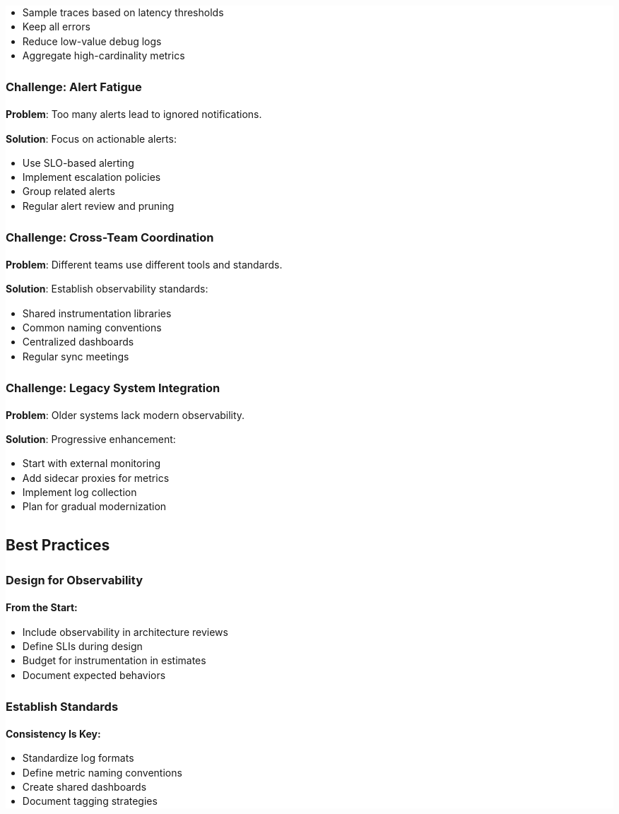 - Sample traces based on latency thresholds
- Keep all errors
- Reduce low-value debug logs
- Aggregate high-cardinality metrics

### Challenge: Alert Fatigue

**Problem**: Too many alerts lead to ignored notifications.

**Solution**: Focus on actionable alerts:

- Use SLO-based alerting
- Implement escalation policies
- Group related alerts
- Regular alert review and pruning

### Challenge: Cross-Team Coordination

**Problem**: Different teams use different tools and standards.

**Solution**: Establish observability standards:

- Shared instrumentation libraries
- Common naming conventions
- Centralized dashboards
- Regular sync meetings

### Challenge: Legacy System Integration

**Problem**: Older systems lack modern observability.

**Solution**: Progressive enhancement:

- Start with external monitoring
- Add sidecar proxies for metrics
- Implement log collection
- Plan for gradual modernization

## Best Practices

### Design for Observability

**From the Start:**

- Include observability in architecture reviews
- Define SLIs during design
- Budget for instrumentation in estimates
- Document expected behaviors

### Establish Standards

**Consistency Is Key:**

- Standardize log formats
- Define metric naming conventions
- Create shared dashboards
- Document tagging strategies
